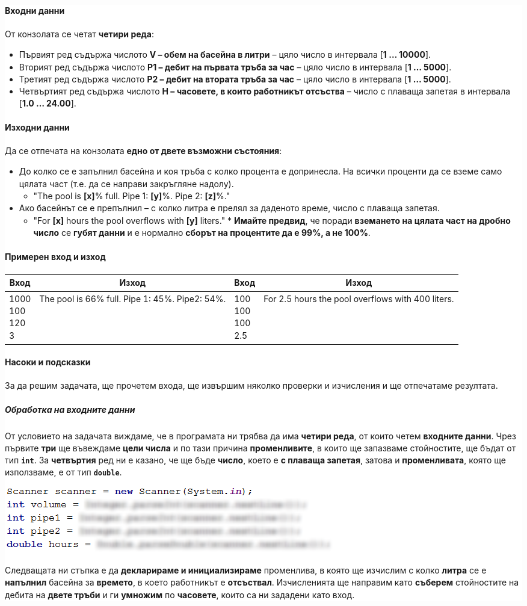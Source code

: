 #### Входни данни

От конзолата се четат **четири реда**:
* Първият ред съдържа числото **V – обем на басейна в литри** – цяло число в интервала [**1 … 10000**].
* Вторият ред съдържа числото **P1 – дебит на първата тръба за час** – цяло число в интервала [**1 … 5000**].
* Третият ред съдържа числото **P2 – дебит на втората тръба за час** – цяло число в интервала [**1 … 5000**].
* Четвъртият ред съдържа числото **H – часовете, в които работникът отсъства** – число с плаваща запетая в интервала [**1.0 … 24.00**].

#### Изходни данни

Да се отпечата на конзолата **едно от двете възможни състояния**:
* До колко се е запълнил басейна и коя тръба с колко процента е допринесла. На всички проценти да се вземе само цялата част (т.е. да се направи закръгляне надолу).
  * "The pool is **[x]**% full. Pipe 1: **[y]**%. Pipe 2: **[z]**%."
* Aко басейнът се е препълнил – с колко литра е прелял за даденото време, число с плаваща запетая.
  * "For **[x]** hours the pool overflows with **[y]** liters."
\* **Имайте предвид**, че поради **вземането на цялата част на дробно число** се **губят данни** и e нормално **сборът на процентите да е 99%, а не 100%**.

#### Примерен вход и изход

|Вход|Изход|Вход|Изход|
| ---- | ----- | ---- | ---- |
|1000<br>100<br>120<br>3 |The pool is 66% full. Pipe 1: 45%. Pipe2: 54%. |100<br>100<br>100<br>2.5|For 2.5 hours the pool overflows with 400 liters.|

#### Насоки и подсказки

За да решим задачата, ще прочетем входа, ще извършим няколко проверки и изчисления и ще отпечатаме резултата.

##### Обработка на входните данни

От условието на задачата виждаме, че в програмата ни трябва да има **четири реда**, от които четем **входните данни**. Чрез първите **три** ще въвеждаме **цели числа** и по тази причина **променливите**, в които ще запазваме стойностите, ще бъдат от тип **`int`**. За **четвъртия** ред ни е казано, че ще бъде **число**, което е **с плаваща запетая**, затова и **променливата**, която ще използваме, е от тип **`double`**.

![](assets/chapter-3-2-images/02.Pipes-in-pool-01.png)

Следващата ни стъпка е да **декларираме и инициализираме** променлива, в която ще изчислим с колко **литра** се е **напълнил** басейна за **времето**, в което работникът е **отсъствал**. Изчисленията ще направим като **съберем** стойностите на дебита на **двете тръби** и ги **умножим** по **часовете**, които са ни зададени като вход.
